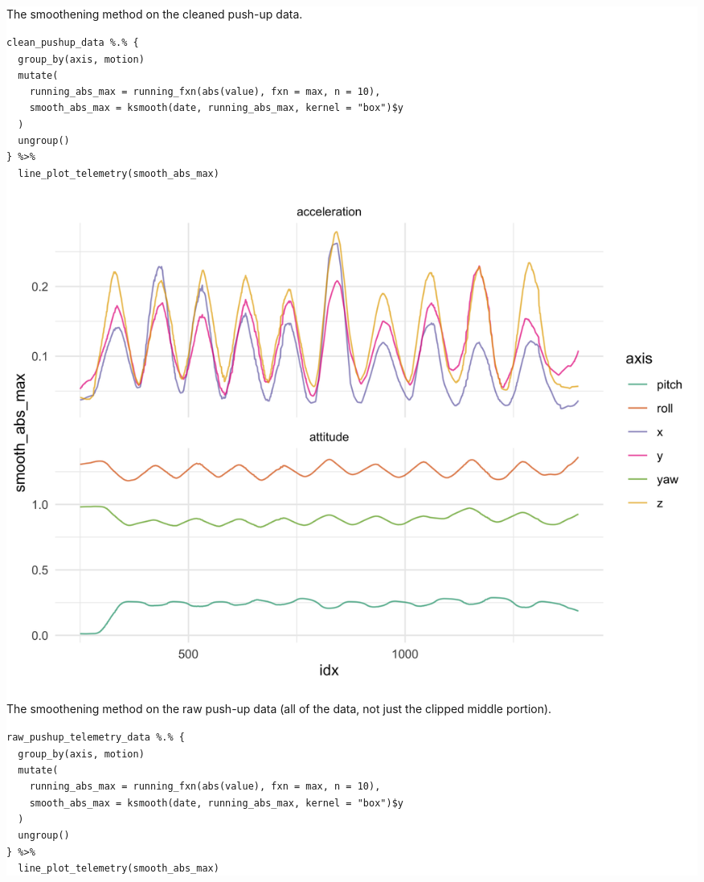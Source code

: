 The smoothening method on the cleaned push-up data.

    clean_pushup_data %.% {
      group_by(axis, motion)
      mutate(
        running_abs_max = running_fxn(abs(value), fxn = max, n = 10),
        smooth_abs_max = ksmooth(date, running_abs_max, kernel = "box")$y
      )
      ungroup()
    } %>%
      line_plot_telemetry(smooth_abs_max)

![](05_005-hidden-markov-modeling_files/figure-gfm/unnamed-chunk-10-1.png)

The smoothening method on the raw push-up data (all of the data, not
just the clipped middle portion).

    raw_pushup_telemetry_data %.% {
      group_by(axis, motion)
      mutate(
        running_abs_max = running_fxn(abs(value), fxn = max, n = 10),
        smooth_abs_max = ksmooth(date, running_abs_max, kernel = "box")$y
      )
      ungroup()
    } %>%
      line_plot_telemetry(smooth_abs_max)
